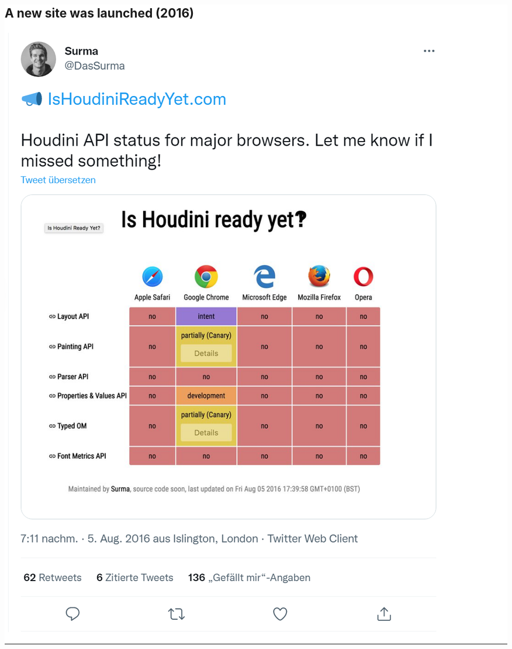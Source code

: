 ## A new site was launched (2016)

![](images/twitter.com_DasSurma_status_761610700963872769.png) 

---